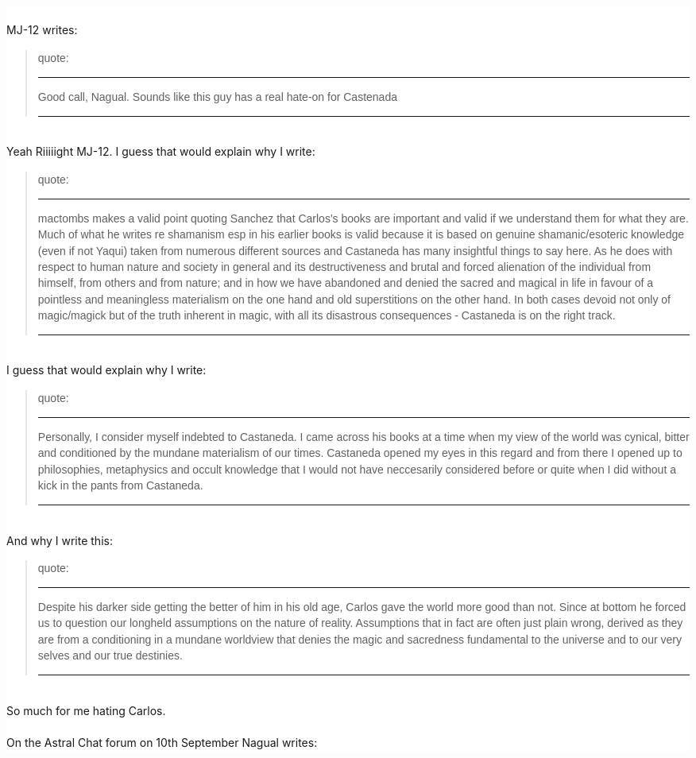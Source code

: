 <br>
MJ-12 writes:
<blockquote id='"quote"'>
 <font face='"Arial"' id='"quote"' size='"1"'>
  quote:
  <hr height='"1"' id='"quote"' noshade=""/>
  Good call, Nagual. Sounds like this guy has a real hate-on for Castenada
  <hr height='"1"' id='"quote"' noshade=""/>
 </font>
</blockquote>
<br>
Yeah Riiiiight MJ-12. I guess that would explain why I write:
<br>
<blockquote id='"quote"'>
 <font face='"Arial"' id='"quote"' size='"1"'>
  quote:
  <hr height='"1"' id='"quote"' noshade=""/>
  mactombs makes a valid point quoting Sanchez that Carlos's books are important and valid if we understand them for what they are. Much of what he writes re shamanism esp in his earlier books is valid because it is based on genuine shamanic/esoteric knowledge (even if not Yaqui) taken from numerous different sources and Castaneda has many insightful things to say here. As he does with respect to human nature and society in general and its destructiveness and brutal and forced alienation of the individual from himself, from others and from nature; and in how we have abandoned and denied the sacred and magical in life in favour of a pointless and meaningless materialism on the one hand and old superstitions on the other hand. In both cases devoid not only of magic/magick but of the truth inherent in magic, with all its disastrous consequences - Castaneda is on the right track.
  <hr height='"1"' id='"quote"' noshade=""/>
 </font>
</blockquote>
<br>
I guess that would explain why I write:
<blockquote id='"quote"'>
 <font face='"Arial"' id='"quote"' size='"1"'>
  quote:
  <hr height='"1"' id='"quote"' noshade=""/>
  Personally, I consider myself indebted to Castaneda. I came across his books at a time when my view of the world was cynical, bitter and conditioned by the mundane materialism of our times. Castaneda opened my eyes in this regard and from there I opened up to philosophies, metaphysics and occult knowledge that I would not have neccesarily considered before or quite when I did without a kick in the pants from Castaneda.
  <hr height='"1"' id='"quote"' noshade=""/>
 </font>
</blockquote>
<br>
And why I write this:
<blockquote id='"quote"'>
 <font face='"Arial"' id='"quote"' size='"1"'>
  quote:
  <hr height='"1"' id='"quote"' noshade=""/>
  Despite his darker side getting the better of him in his old age, Carlos gave the world more good than not. Since at bottom he forced us to question our longheld assumptions on the nature of reality. Assumptions that in fact are often just plain wrong, derived as they are from a conditioning in a mundane worldview that denies the magic and sacredness fundamental to the universe and to our very selves and our true destinies.
  <hr height='"1"' id='"quote"' noshade=""/>
 </font>
</blockquote>
<br>
So much for me hating Carlos.
<br>
<br>
On the Astral Chat forum on 10th September Nagual writes:
<br>
<blockquote id='"quote"'>